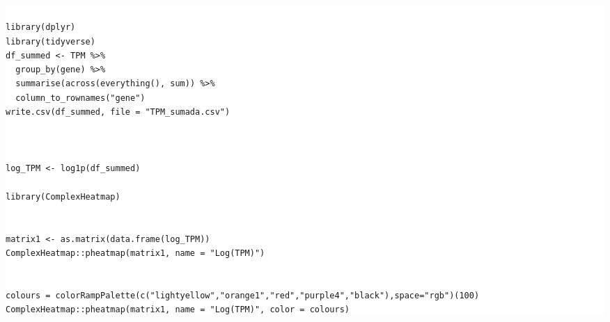 ```

library(dplyr)
library(tidyverse)
df_summed <- TPM %>%
  group_by(gene) %>%
  summarise(across(everything(), sum)) %>%
  column_to_rownames("gene")
write.csv(df_summed, file = "TPM_sumada.csv")



log_TPM <- log1p(df_summed)

library(ComplexHeatmap)


matrix1 <- as.matrix(data.frame(log_TPM))
ComplexHeatmap::pheatmap(matrix1, name = "Log(TPM)")


colours = colorRampPalette(c("lightyellow","orange1","red","purple4","black"),space="rgb")(100)
ComplexHeatmap::pheatmap(matrix1, name = "Log(TPM)", color = colours)

```
